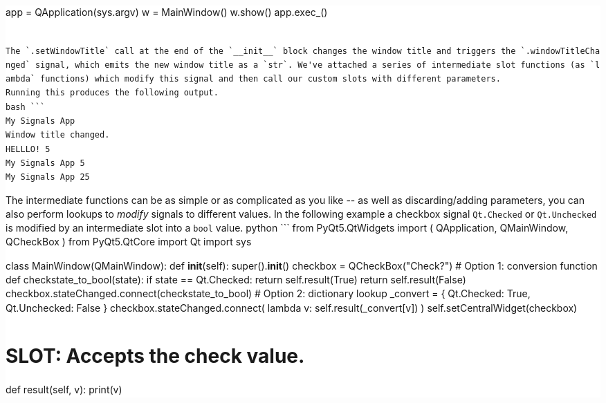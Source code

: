 app = QApplication(sys.argv)
w = MainWindow()
w.show()
app.exec_()

```

The `.setWindowTitle` call at the end of the `__init__` block changes the window title and triggers the `.windowTitleChanged` signal, which emits the new window title as a `str`. We've attached a series of intermediate slot functions (as `lambda` functions) which modify this signal and then call our custom slots with different parameters.
Running this produces the following output.
bash ```
My Signals App
Window title changed.
HELLLO! 5
My Signals App 5
My Signals App 25

```

The intermediate functions can be as simple or as complicated as you like -- as well as discarding/adding parameters, you can also perform lookups to _modify_ signals to different values.
In the following example a checkbox signal `Qt.Checked` or `Qt.Unchecked` is modified by an intermediate slot into a `bool` value.
python ```
from PyQt5.QtWidgets import (
  QApplication, QMainWindow, QCheckBox
)
from PyQt5.QtCore import Qt
import sys

class MainWindow(QMainWindow):
  def __init__(self):
    super().__init__()
    checkbox = QCheckBox("Check?")
    # Option 1: conversion function
    def checkstate_to_bool(state):
      if state == Qt.Checked:
        return self.result(True)
      return self.result(False)
    checkbox.stateChanged.connect(checkstate_to_bool)
    # Option 2: dictionary lookup
    _convert = {
      Qt.Checked: True,
      Qt.Unchecked: False
    }
    checkbox.stateChanged.connect(
      lambda v: self.result(_convert[v])
    )
    self.setCentralWidget(checkbox)
  # SLOT: Accepts the check value.
  def result(self, v):
    print(v)

